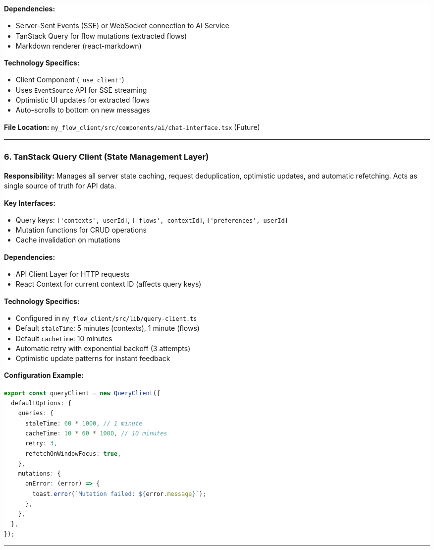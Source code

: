 **Dependencies:**
- Server-Sent Events (SSE) or WebSocket connection to AI Service
- TanStack Query for flow mutations (extracted flows)
- Markdown renderer (react-markdown)

**Technology Specifics:**
- Client Component (`'use client'`)
- Uses `EventSource` API for SSE streaming
- Optimistic UI updates for extracted flows
- Auto-scrolls to bottom on new messages

**File Location:** `my_flow_client/src/components/ai/chat-interface.tsx` (Future)

---

### 6. TanStack Query Client (State Management Layer)

**Responsibility:** Manages all server state caching, request deduplication, optimistic updates, and automatic refetching. Acts as single source of truth for API data.

**Key Interfaces:**
- Query keys: `['contexts', userId]`, `['flows', contextId]`, `['preferences', userId]`
- Mutation functions for CRUD operations
- Cache invalidation on mutations

**Dependencies:**
- API Client Layer for HTTP requests
- React Context for current context ID (affects query keys)

**Technology Specifics:**
- Configured in `my_flow_client/src/lib/query-client.ts`
- Default `staleTime`: 5 minutes (contexts), 1 minute (flows)
- Default `cacheTime`: 10 minutes
- Automatic retry with exponential backoff (3 attempts)
- Optimistic update patterns for instant feedback

**Configuration Example:**
```typescript
export const queryClient = new QueryClient({
  defaultOptions: {
    queries: {
      staleTime: 60 * 1000, // 1 minute
      cacheTime: 10 * 60 * 1000, // 10 minutes
      retry: 3,
      refetchOnWindowFocus: true,
    },
    mutations: {
      onError: (error) => {
        toast.error(`Mutation failed: ${error.message}`);
      },
    },
  },
});
```

---